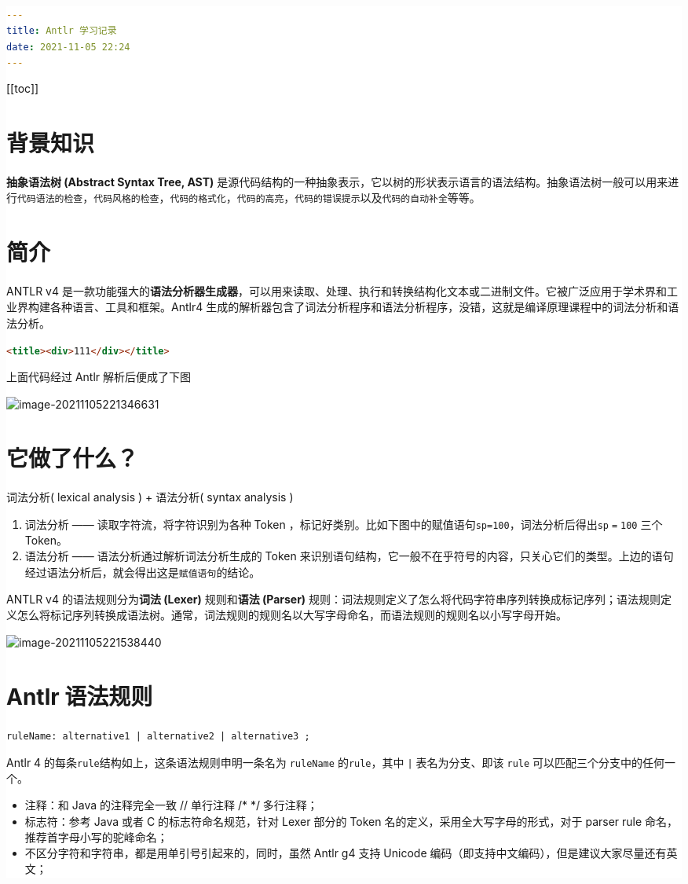```yaml
---
title: Antlr 学习记录
date: 2021-11-05 22:24
---
```


[[toc]]


# 背景知识

**抽象语法树 (Abstract Syntax Tree, AST)** 是源代码结构的一种抽象表示，它以树的形状表示语言的语法结构。抽象语法树一般可以用来进行`代码语法的检查`，`代码风格的检查`，`代码的格式化`，`代码的高亮`，`代码的错误提示`以及`代码的自动补全`等等。



# 简介

ANTLR v4 是一款功能强大的**语法分析器生成器**，可以用来读取、处理、执行和转换结构化文本或二进制文件。它被广泛应用于学术界和工业界构建各种语言、工具和框架。Antlr4 生成的解析器包含了词法分析程序和语法分析程序，没错，这就是编译原理课程中的词法分析和语法分析。

```html
<title><div>111</div></title>
```

上面代码经过 Antlr 解析后便成了下图

![image-20211105221346631](https://raw.githubusercontent.com/donaldxdonald/DonaldxBlog/master/docs/articles/AST/Antlr4Summary.assets/image-20211105221346631.png)



# 它做了什么？

词法分析( lexical analysis ) + 语法分析( syntax analysis )

1. 词法分析 —— 读取字符流，将字符识别为各种 Token ，标记好类别。比如下图中的赋值语句`sp=100`，词法分析后得出`sp` `=` `100` 三个 Token。
2. 语法分析 —— 语法分析通过解析词法分析生成的 Token 来识别语句结构，它一般不在乎符号的内容，只关心它们的类型。上边的语句经过语法分析后，就会得出这是`赋值语句`的结论。

ANTLR v4 的语法规则分为**词法 (Lexer)** 规则和**语法 (Parser)** 规则：词法规则定义了怎么将代码字符串序列转换成标记序列；语法规则定义怎么将标记序列转换成语法树。通常，词法规则的规则名以大写字母命名，而语法规则的规则名以小写字母开始。

![image-20211105221538440](https://raw.githubusercontent.com/donaldxdonald/DonaldxBlog/master/docs/articles/AST/Antlr4Summary.assets/image-20211105221538440.png)



# Antlr 语法规则

```
ruleName: alternative1 | alternative2 | alternative3 ;
```

Antlr 4 的每条`rule`结构如上，这条语法规则申明一条名为 `ruleName` 的`rule`，其中 `|` 表名为分支、即该 `rule` 可以匹配三个分支中的任何一个。

- 注释：和 Java 的注释完全一致 // 单行注释 /* */ 多行注释；
- 标志符：参考 Java 或者 C 的标志符命名规范，针对 Lexer 部分的 Token 名的定义，采用全大写字母的形式，对于 parser rule 命名，推荐首字母小写的驼峰命名；
- 不区分字符和字符串，都是用单引号引起来的，同时，虽然 Antlr g4 支持 Unicode 编码（即支持中文编码），但是建议大家尽量还有英文；
